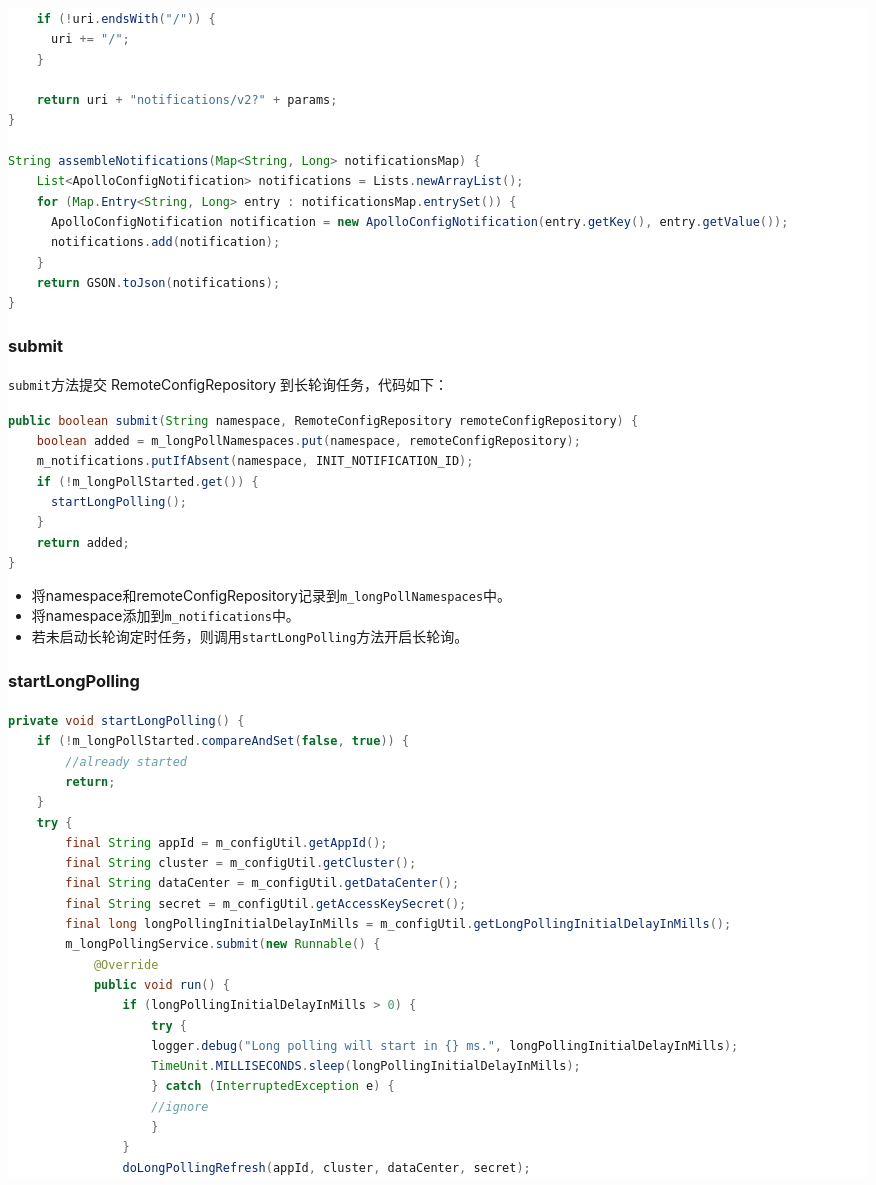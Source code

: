 ```java
    if (!uri.endsWith("/")) {
      uri += "/";
    }

    return uri + "notifications/v2?" + params;
}

String assembleNotifications(Map<String, Long> notificationsMap) {
    List<ApolloConfigNotification> notifications = Lists.newArrayList();
    for (Map.Entry<String, Long> entry : notificationsMap.entrySet()) {
      ApolloConfigNotification notification = new ApolloConfigNotification(entry.getKey(), entry.getValue());
      notifications.add(notification);
    }
    return GSON.toJson(notifications);
}
```

### submit

`submit`方法提交 RemoteConfigRepository 到长轮询任务，代码如下：

```java
public boolean submit(String namespace, RemoteConfigRepository remoteConfigRepository) {
    boolean added = m_longPollNamespaces.put(namespace, remoteConfigRepository);
    m_notifications.putIfAbsent(namespace, INIT_NOTIFICATION_ID);
    if (!m_longPollStarted.get()) {
      startLongPolling();
    }
    return added;
}
```

* 将namespace和remoteConfigRepository记录到`m_longPollNamespaces`中。
* 将namespace添加到`m_notifications`中。
* 若未启动长轮询定时任务，则调用`startLongPolling`方法开启长轮询。

### startLongPolling

```java
private void startLongPolling() {
    if (!m_longPollStarted.compareAndSet(false, true)) {
        //already started
        return;
    }
    try {
        final String appId = m_configUtil.getAppId();
        final String cluster = m_configUtil.getCluster();
        final String dataCenter = m_configUtil.getDataCenter();
        final String secret = m_configUtil.getAccessKeySecret();
        final long longPollingInitialDelayInMills = m_configUtil.getLongPollingInitialDelayInMills();
        m_longPollingService.submit(new Runnable() {
            @Override
            public void run() {
                if (longPollingInitialDelayInMills > 0) {
                    try {
                    logger.debug("Long polling will start in {} ms.", longPollingInitialDelayInMills);
                    TimeUnit.MILLISECONDS.sleep(longPollingInitialDelayInMills);
                    } catch (InterruptedException e) {
                    //ignore
                    }
                }
                doLongPollingRefresh(appId, cluster, dataCenter, secret);
```